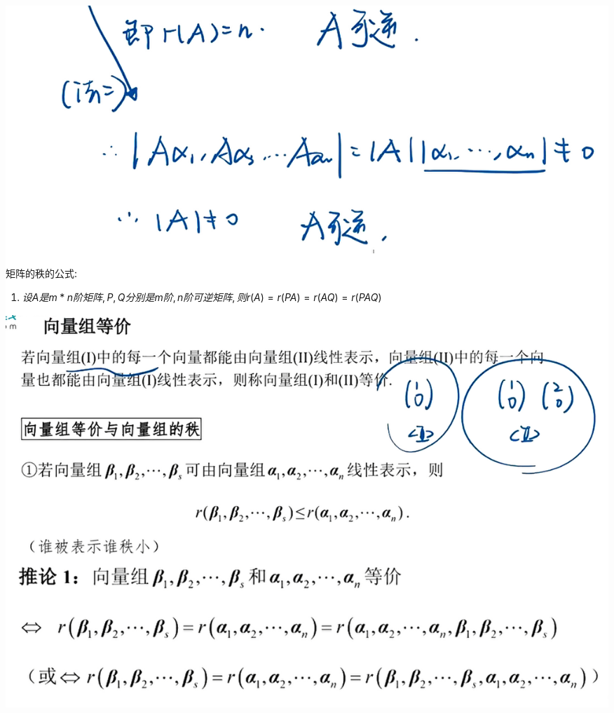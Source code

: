 ![](6.向量组-imgs/20201028233343.png)

矩阵的秩的公式:

1. $设A是m * n 阶矩阵, P, Q分别是m阶, n阶可逆矩阵, 则r(A)=r(PA)=r(AQ)=r(PAQ)$

![](6.向量组-imgs/20201028223344.png)
![](6.向量组-imgs/20201028223323.png)
